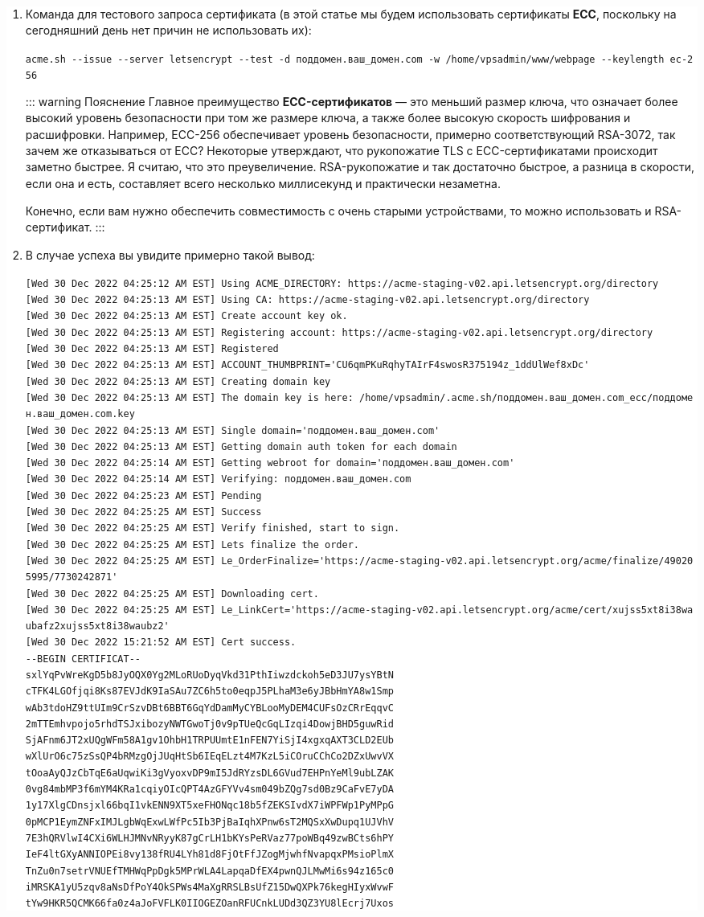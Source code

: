 1. Команда для тестового запроса сертификата (в этой статье мы будем использовать сертификаты **ECC**, поскольку на сегодняшний день нет причин не использовать их):

   ```shell
   acme.sh --issue --server letsencrypt --test -d поддомен.ваш_домен.com -w /home/vpsadmin/www/webpage --keylength ec-256
   ```

   ::: warning Пояснение
   Главное преимущество **ECC-сертификатов** — это меньший размер ключа, что означает более высокий уровень безопасности при том же размере ключа, а также более высокую скорость шифрования и расшифровки.  Например, ECC-256 обеспечивает уровень безопасности, примерно соответствующий RSA-3072, так зачем же отказываться от ECC?  Некоторые утверждают, что рукопожатие TLS с ECC-сертификатами происходит заметно быстрее.  Я считаю, что это преувеличение.  RSA-рукопожатие и так достаточно быстрое, а разница в скорости, если она и есть, составляет всего несколько миллисекунд и практически незаметна.

   Конечно, если вам нужно обеспечить совместимость с очень старыми устройствами, то можно использовать и RSA-сертификат.
   :::

2. В случае успеха вы увидите примерно такой вывод:

   ```log
   [Wed 30 Dec 2022 04:25:12 AM EST] Using ACME_DIRECTORY: https://acme-staging-v02.api.letsencrypt.org/directory
   [Wed 30 Dec 2022 04:25:13 AM EST] Using CA: https://acme-staging-v02.api.letsencrypt.org/directory
   [Wed 30 Dec 2022 04:25:13 AM EST] Create account key ok.
   [Wed 30 Dec 2022 04:25:13 AM EST] Registering account: https://acme-staging-v02.api.letsencrypt.org/directory
   [Wed 30 Dec 2022 04:25:13 AM EST] Registered
   [Wed 30 Dec 2022 04:25:13 AM EST] ACCOUNT_THUMBPRINT='CU6qmPKuRqhyTAIrF4swosR375194z_1ddUlWef8xDc'
   [Wed 30 Dec 2022 04:25:13 AM EST] Creating domain key
   [Wed 30 Dec 2022 04:25:13 AM EST] The domain key is here: /home/vpsadmin/.acme.sh/поддомен.ваш_домен.com_ecc/поддомен.ваш_домен.com.key
   [Wed 30 Dec 2022 04:25:13 AM EST] Single domain='поддомен.ваш_домен.com'
   [Wed 30 Dec 2022 04:25:13 AM EST] Getting domain auth token for each domain
   [Wed 30 Dec 2022 04:25:14 AM EST] Getting webroot for domain='поддомен.ваш_домен.com'
   [Wed 30 Dec 2022 04:25:14 AM EST] Verifying: поддомен.ваш_домен.com
   [Wed 30 Dec 2022 04:25:23 AM EST] Pending
   [Wed 30 Dec 2022 04:25:25 AM EST] Success
   [Wed 30 Dec 2022 04:25:25 AM EST] Verify finished, start to sign.
   [Wed 30 Dec 2022 04:25:25 AM EST] Lets finalize the order.
   [Wed 30 Dec 2022 04:25:25 AM EST] Le_OrderFinalize='https://acme-staging-v02.api.letsencrypt.org/acme/finalize/490205995/7730242871'
   [Wed 30 Dec 2022 04:25:25 AM EST] Downloading cert.
   [Wed 30 Dec 2022 04:25:25 AM EST] Le_LinkCert='https://acme-staging-v02.api.letsencrypt.org/acme/cert/xujss5xt8i38waubafz2xujss5xt8i38waubz2'
   [Wed 30 Dec 2022 15:21:52 AM EST] Cert success.
   --BEGIN CERTIFICAT--
   sxlYqPvWreKgD5b8JyOQX0Yg2MLoRUoDyqVkd31PthIiwzdckoh5eD3JU7ysYBtN
   cTFK4LGOfjqi8Ks87EVJdK9IaSAu7ZC6h5to0eqpJ5PLhaM3e6yJBbHmYA8w1Smp
   wAb3tdoHZ9ttUIm9CrSzvDBt6BBT6GqYdDamMyCYBLooMyDEM4CUFsOzCRrEqqvC
   2mTTEmhvpojo5rhdTSJxibozyNWTGwoTj0v9pTUeQcGqLIzqi4DowjBHD5guwRid
   SjAFnm6JT2xUQgWFm58A1gv1OhbH1TRPUUmtE1nFEN7YiSjI4xgxqAXT3CLD2EUb
   wXlUrO6c75zSsQP4bRMzgOjJUqHtSb6IEqELzt4M7KzL5iCOruCChCo2DZxUwvVX
   tOoaAyQJzCbTqE6aUqwiKi3gVyoxvDP9mI5JdRYzsDL6GVud7EHPnYeMl9ubLZAK
   0vg84mbMP3f6mYM4KRa1cqiyOIcQPT4AzGFYVv4sm049bZQg7sd0Bz9CaFvE7yDA
   1y17XlgCDnsjxl66bqI1vkENN9XT5xeFHONqc18b5fZEKSIvdX7iWPFWp1PyMPpG
   0pMCP1EymZNFxIMJLgbWqExwLWfPc5Ib3PjBaIqhXPnw6sT2MQSxXwDupq1UJVhV
   7E3hQRVlwI4CXi6WLHJMNvNRyyK87gCrLH1bKYsPeRVaz77poWBq49zwBCts6hPY
   IeF4ltGXyANNIOPEi8vy138fRU4LYh81d8FjOtFfJZogMjwhfNvapqxPMsioPlmX
   TnZu0n7setrVNUEfTMHWqPpDgk5MPrWLA4LapqaDfEX4pwnQJLMwMi6s94z165c0
   iMRSKA1yU5zqv8aNsDfPoY4OkSPWs4MaXgRRSLBsUfZ15DwQXPk76kegHIyxWvwF
   tYw9HKR5QCMK66fa0z4aJoFVFLK0IIOGEZOanRFUCnkLUDd3QZ3YU8lEcrj7Uxos
   ```